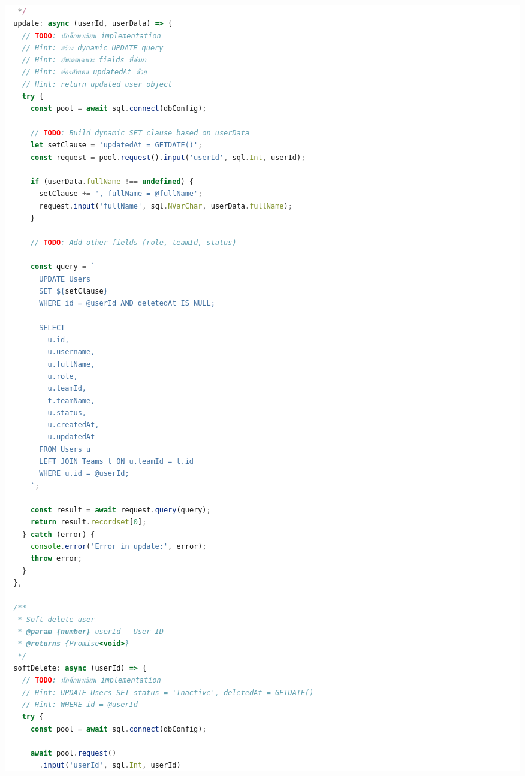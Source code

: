 ```javascript
   */
  update: async (userId, userData) => {
    // TODO: นักศึกษาเขียน implementation
    // Hint: สร้าง dynamic UPDATE query
    // Hint: อัพเดตเฉพาะ fields ที่ส่งมา
    // Hint: ต้องอัพเดต updatedAt ด้วย
    // Hint: return updated user object
    try {
      const pool = await sql.connect(dbConfig);
      
      // TODO: Build dynamic SET clause based on userData
      let setClause = 'updatedAt = GETDATE()';
      const request = pool.request().input('userId', sql.Int, userId);
      
      if (userData.fullName !== undefined) {
        setClause += ', fullName = @fullName';
        request.input('fullName', sql.NVarChar, userData.fullName);
      }
      
      // TODO: Add other fields (role, teamId, status)
      
      const query = `
        UPDATE Users 
        SET ${setClause}
        WHERE id = @userId AND deletedAt IS NULL;
        
        SELECT 
          u.id,
          u.username,
          u.fullName,
          u.role,
          u.teamId,
          t.teamName,
          u.status,
          u.createdAt,
          u.updatedAt
        FROM Users u
        LEFT JOIN Teams t ON u.teamId = t.id
        WHERE u.id = @userId;
      `;
      
      const result = await request.query(query);
      return result.recordset[0];
    } catch (error) {
      console.error('Error in update:', error);
      throw error;
    }
  },

  /**
   * Soft delete user
   * @param {number} userId - User ID
   * @returns {Promise<void>}
   */
  softDelete: async (userId) => {
    // TODO: นักศึกษาเขียน implementation
    // Hint: UPDATE Users SET status = 'Inactive', deletedAt = GETDATE()
    // Hint: WHERE id = @userId
    try {
      const pool = await sql.connect(dbConfig);
      
      await pool.request()
        .input('userId', sql.Int, userId)
```